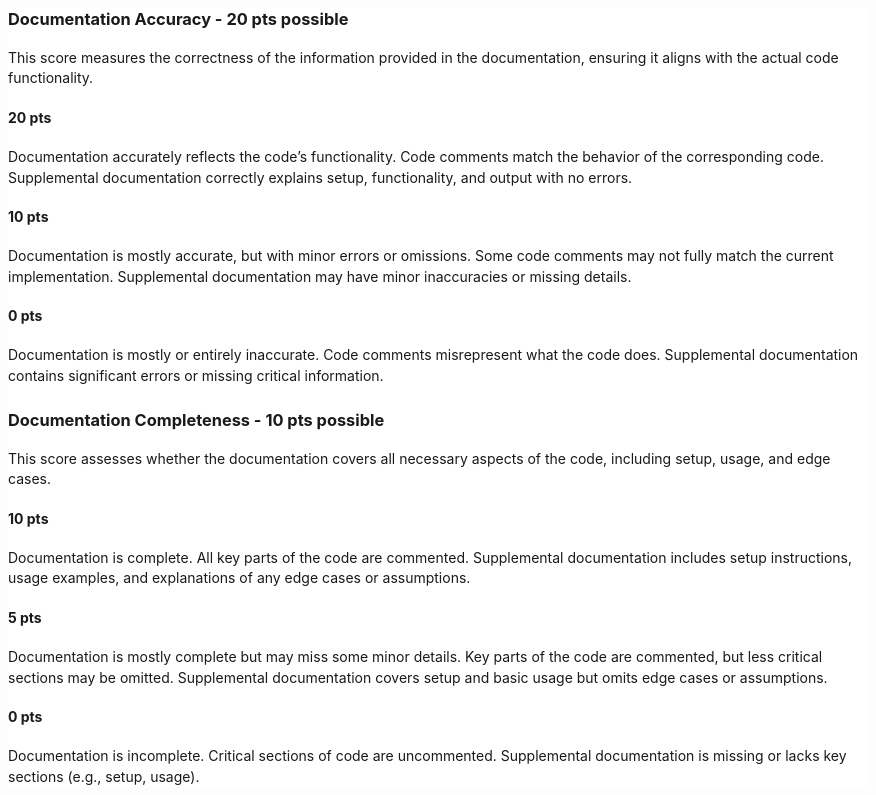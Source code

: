 ### Documentation Accuracy - 20 pts possible

This score measures the correctness of the information provided in the documentation, ensuring it aligns with the actual code functionality.

#### 20 pts

Documentation accurately reflects the code’s functionality. Code comments match the behavior of the corresponding code. Supplemental documentation correctly explains setup, functionality, and output with no errors.

#### 10 pts

Documentation is mostly accurate, but with minor errors or omissions. Some code comments may not fully match the current implementation. Supplemental documentation may have minor inaccuracies or missing details.

#### 0 pts

Documentation is mostly or entirely inaccurate. Code comments misrepresent what the code does. Supplemental documentation contains significant errors or missing critical information.

### Documentation Completeness - 10 pts possible

This score assesses whether the documentation covers all necessary aspects of the code, including setup, usage, and edge cases.

#### 10 pts

Documentation is complete. All key parts of the code are commented. Supplemental documentation includes setup instructions, usage examples, and explanations of any edge cases or assumptions.

#### 5 pts

Documentation is mostly complete but may miss some minor details. Key parts of the code are commented, but less critical sections may be omitted. Supplemental documentation covers setup and basic usage but omits edge cases or assumptions.

#### 0 pts

Documentation is incomplete. Critical sections of code are uncommented. Supplemental documentation is missing or lacks key sections (e.g., setup, usage).
